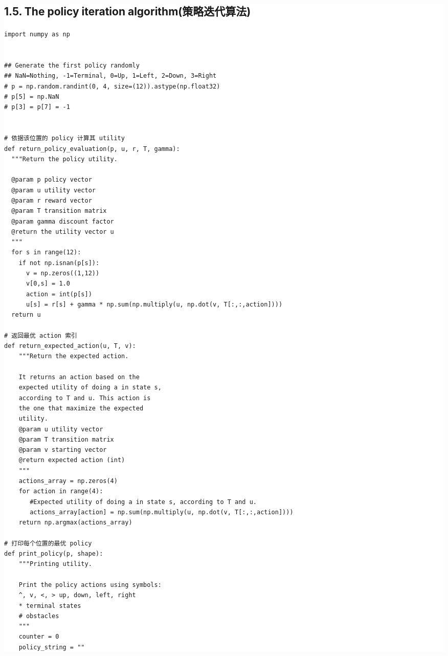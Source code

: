 ## 1.5. The policy iteration algorithm(策略迭代算法)


```
import numpy as np


## Generate the first policy randomly
## NaN=Nothing, -1=Terminal, 0=Up, 1=Left, 2=Down, 3=Right
# p = np.random.randint(0, 4, size=(12)).astype(np.float32)
# p[5] = np.NaN
# p[3] = p[7] = -1


# 依据该位置的 policy 计算其 utility
def return_policy_evaluation(p, u, r, T, gamma):
  """Return the policy utility.

  @param p policy vector
  @param u utility vector
  @param r reward vector
  @param T transition matrix
  @param gamma discount factor
  @return the utility vector u
  """
  for s in range(12):
    if not np.isnan(p[s]):
      v = np.zeros((1,12))
      v[0,s] = 1.0
      action = int(p[s])
      u[s] = r[s] + gamma * np.sum(np.multiply(u, np.dot(v, T[:,:,action])))
  return u

# 返回最优 action 索引
def return_expected_action(u, T, v):
    """Return the expected action.

    It returns an action based on the
    expected utility of doing a in state s, 
    according to T and u. This action is
    the one that maximize the expected
    utility.
    @param u utility vector
    @param T transition matrix
    @param v starting vector
    @return expected action (int)
    """
    actions_array = np.zeros(4)
    for action in range(4):
       #Expected utility of doing a in state s, according to T and u.
       actions_array[action] = np.sum(np.multiply(u, np.dot(v, T[:,:,action])))
    return np.argmax(actions_array)

# 打印每个位置的最优 policy
def print_policy(p, shape):
    """Printing utility.

    Print the policy actions using symbols:
    ^, v, <, > up, down, left, right
    * terminal states
    # obstacles
    """
    counter = 0
    policy_string = ""
```